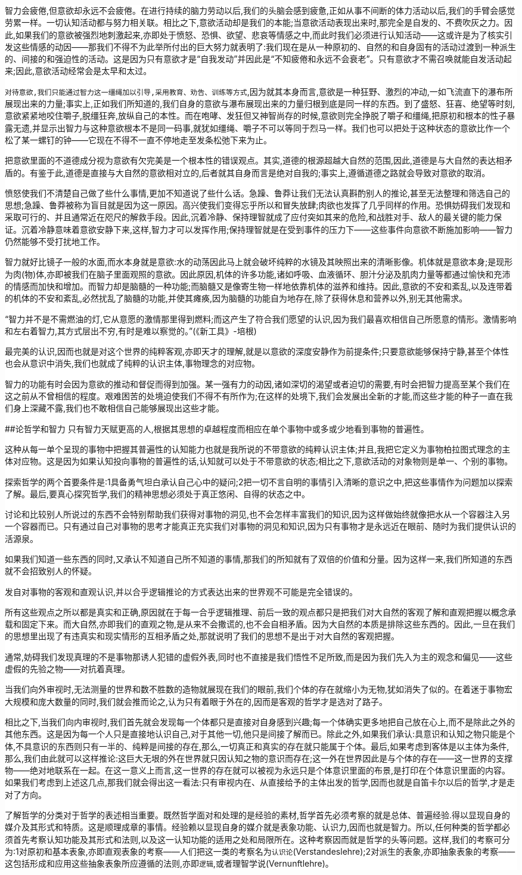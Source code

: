 智力会疲倦,但意欲却永远不会疲倦。在进行持续的脑力劳动以后,我们的头脑会感到疲惫,正如从事不间断的体力活动以后,我们的手臂会感觉劳累一样。一切认知活动都与努力相关联。相比之下,意欲活动却是我们的本能;当意欲活动表现出来时,那完全是自发的、不费吹灰之力。因此,如果我们的意欲被强烈地刺激起来,亦即处于愤怒、恐惧、欲望、悲哀等情感之中,而此时我们必须进行认知活动——这或许是为了核实引发这些情感的动因——那我们不得不为此举所付出的巨大努力就表明了:我们现在是从一种原初的、自然的和自身固有的活动过渡到一种派生的、间接的和强迫性的活动。这是因为只有意欲才是“自我发动”并因此是“不知疲倦和永远不会衰老”。只有意欲才不需召唤就能自发活动起来;因此,意欲活动经常会是太早和太过。

`对待意欲,我们只能通过智力这一缰绳加以引导,采用教育、劝告、训练等方式`,因为就其本身而言,意欲是一种狂野、激烈的冲动,一如飞流直下的瀑布所展现出来的力量;事实上,正如我们所知道的,我们自身的意欲与瀑布展现出来的力量归根到底是同一样的东西。到了盛怒、狂喜、绝望等时刻,意欲紧紧地咬住嚼子,脱缰狂奔,放纵自己的本性。而在咆哮、发狂但又神智尚存的时候,意欲则完全挣脱了嚼子和缰绳,把原初和根本的性子暴露无遗,并显示出智力与这种意欲根本不是同一码事,就犹如缰绳、嚼子不可以等同于烈马一样。我们也可以把处于这种状态的意欲比作一个松了某一螺钉的钟——它现在不得不一直不停地走至发条松弛下来为止。

把意欲里面的不道德成分视为意欲有欠完美是一个根本性的错误观点。其实,道德的根源超越大自然的范围,因此,道德是与大自然的表达相矛盾的。有鉴于此,道德是直接与大自然的意欲相对立的,后者就其自身而言是绝对自我的;事实上,遵循道德之路就会导致对意欲的取消。

愤怒使我们不清楚自己做了些什么事情,更加不知道说了些什么话。急躁、鲁莽让我们无法认真斟酌别人的推论,甚至无法整理和筛选自己的思想;急躁、鲁莽被称为盲目就是因为这一原因。高兴使我们变得忘乎所以和冒失放肆;肉欲也发挥了几乎同样的作用。恐惧妨碍我们发现和采取可行的、并且通常近在咫尺的解救手段。因此,沉着冷静、保持理智就成了应付突如其来的危险,和战胜对手、敌人的最关键的能力保证。沉着冷静意味着意欲安静下来,这样,智力才可以发挥作用;保持理智就是在受到事件的压力下——这些事件向意欲不断施加影响——智力仍然能够不受打扰地工作。

智力就好比镜子一般的水面,而水本身就是意欲:水的动荡因此马上就会破坏纯粹的水镜及其映照出来的清晰影像。机体就是意欲本身;是现形为肉(物)体,亦即被我们在脑子里面观照的意欲。因此原因,机体的许多功能,诸如呼吸、血液循环、胆汁分泌及肌肉力量等都通过愉快和充沛的情感而加快和增加。而智力却是脑髓的一种功能;而脑髓又是像寄生物一样地依靠机体的滋养和维持。因此,意欲的不安和紊乱,以及连带着的机体的不安和紊乱,必然扰乱了脑髓的功能,并使其瘫痪,因为脑髓的功能自为地存在,除了获得休息和营养以外,别无其他需求。

“智力并不是不需燃油的灯,它从意愿的激情那里得到燃料;而这产生了符合我们愿望的认识,因为我们最喜欢相信自己所愿意的情形。激情影响和左右着智力,其方式层出不穷,有时是难以察觉的。”(《新工具》-培根)

最完美的认识,因而也就是对这个世界的纯粹客观,亦即天才的理解,就是以意欲的深度安静作为前提条件;只要意欲能够保持宁静,甚至个体性也会从意识中消失,我们也就成了纯粹的认识主体,事物理念的对应物。

智力的功能有时会因为意欲的推动和督促而得到加强。某一强有力的动因,诸如深切的渴望或者迫切的需要,有时会把智力提高至某个我们在这之前从不曾相信的程度。艰难困苦的处境迫使我们不得不有所作为;在这样的处境下,我们会发展出全新的才能,而这些才能的种子一直在我们身上深藏不露,我们也不敢相信自己能够展现出这些才能。

##论哲学和智力
只有智力天赋更高的人,根据其思想的卓越程度而相应在单个事物中或多或少地看到事物的普遍性。

这种从每一单个呈现的事物中把握其普遍性的认知能力也就是我所说的不带意欲的纯粹认识主体;并且,我把它定义为事物柏拉图式理念的主体对应物。这是因为如果认知投向事物的普遍性的话,认知就可以处于不带意欲的状态;相比之下,意欲活动的对象物则是单一、个别的事物。

探索哲学的两个首要条件是:1具备勇气坦白承认自己心中的疑问;2把一切不言自明的事情引入清晰的意识之中,把这些事情作为问题加以探索了解。最后,要真心探究哲学,我们的精神思想必须处于真正悠闲、自得的状态之中。

讨论和比较别人所说过的东西不会特别帮助我们获得对事物的洞见,也不会怎样丰富我们的知识,因为这样做始终就像把水从一个容器注入另一个容器而已。只有通过自己对事物的思考才能真正充实我们对事物的洞见和知识,因为只有事物才是永远近在眼前、随时为我们提供认识的活源泉。

如果我们知道一些东西的同时,又承认不知道自己所不知道的事情,那我们的所知就有了双倍的价值和分量。因为这样一来,我们所知道的东西就不会招致别人的怀疑。

发自对事物的客观和直观认识,并以合乎逻辑推论的方式表达出来的世界观不可能是完全错误的。

所有这些观点之所以都是真实和正确,原因就在于每一合乎逻辑推理、前后一致的观点都只是把我们对大自然的客观了解和直观把握以概念承载和固定下来。而大自然,亦即我们的直观之物,是从来不会撒谎的,也不会自相矛盾。因为大自然的本质是排除这些东西的。因此,一旦在我们的思想里出现了有违真实和现实情形的互相矛盾之处,那就说明了我们的思想不是出于对大自然的客观把握。

通常,妨碍我们发现真理的不是事物那诱人犯错的虚假外表,同时也不直接是我们悟性不足所致,而是因为我们先入为主的观念和偏见——这些虚假的先验之物——对抗着真理。

当我们向外审视时,无法测量的世界和数不胜数的造物就展现在我们的眼前,我们个体的存在就缩小为无物,犹如消失了似的。在着迷于事物宏大规模和庞大数量的同时,我们就会推而论之,认为只有着眼于外在的,因而是客观的哲学才是选对了路子。

相比之下,当我们向内审视时,我们首先就会发现每一个体都只是直接对自身感到兴趣;每一个体确实更多地把自己放在心上,而不是除此之外的其他东西。这是因为每一个人只是直接地认识自己,对于其他一切,他只是间接了解而已。除此之外,如果我们承认:具意识和认知之物只能是个体,不具意识的东西则只有一半的、纯粹是间接的存在,那么,一切真正和真实的存在就只能属于个体。最后,如果考虑到客体是以主体为条件,那么,我们由此就可以这样推论:这巨大无垠的外在世界就只因认知之物的意识而存在;这一外在世界因此是与个体的存在——这一世界的支撑物——绝对地联系在一起。在这一意义上而言,这一世界的存在就可以被视为永远只是个体意识里面的布景,是打印在个体意识里面的内容。如果我们考虑到上述这几点,那我们就会得出这一看法:只有审视内在、从直接给予的主体出发的哲学,因而也就是自笛卡尔以后的哲学,才是走对了方向。

了解哲学的分类对于哲学的表述相当重要。既然哲学面对和处理的是经验的素材,哲学首先必须考察的就是总体、普遍经验.得以显现自身的媒介及其形式和特质。这是顺理成章的事情。经验赖以显现自身的媒介就是表象功能、认识力,因而也就是智力。所以,任何种类的哲学都必须首先考察认知功能及其形式和法则,以及这一认知功能的适用之处和局限所在。这种考察因而就是哲学的头等问题。这样,我们的考察可分为:1对原初和基本表象,亦即直观表象的考察——人们把这一类的考察名为`认识论`(Verstandeslehre);2对派生的表象,亦即抽象表象的考察——这包括形成和应用这些抽象表象所应遵循的法则,亦即`逻辑`,或者理智学说(Vernunftlehre)。
